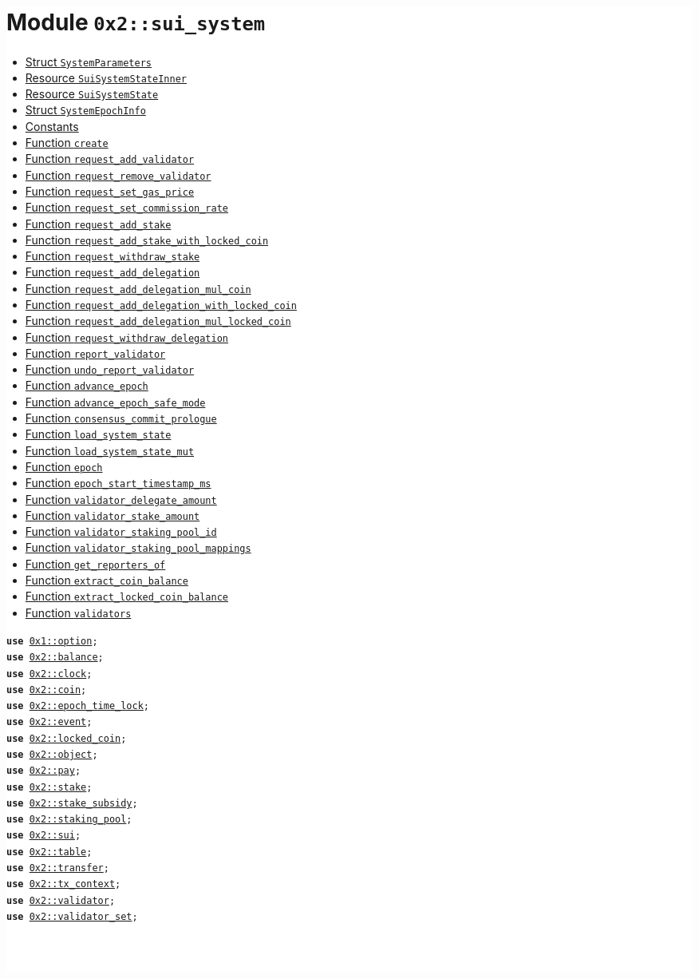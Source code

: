 
<a name="0x2_sui_system"></a>

# Module `0x2::sui_system`



-  [Struct `SystemParameters`](#0x2_sui_system_SystemParameters)
-  [Resource `SuiSystemStateInner`](#0x2_sui_system_SuiSystemStateInner)
-  [Resource `SuiSystemState`](#0x2_sui_system_SuiSystemState)
-  [Struct `SystemEpochInfo`](#0x2_sui_system_SystemEpochInfo)
-  [Constants](#@Constants_0)
-  [Function `create`](#0x2_sui_system_create)
-  [Function `request_add_validator`](#0x2_sui_system_request_add_validator)
-  [Function `request_remove_validator`](#0x2_sui_system_request_remove_validator)
-  [Function `request_set_gas_price`](#0x2_sui_system_request_set_gas_price)
-  [Function `request_set_commission_rate`](#0x2_sui_system_request_set_commission_rate)
-  [Function `request_add_stake`](#0x2_sui_system_request_add_stake)
-  [Function `request_add_stake_with_locked_coin`](#0x2_sui_system_request_add_stake_with_locked_coin)
-  [Function `request_withdraw_stake`](#0x2_sui_system_request_withdraw_stake)
-  [Function `request_add_delegation`](#0x2_sui_system_request_add_delegation)
-  [Function `request_add_delegation_mul_coin`](#0x2_sui_system_request_add_delegation_mul_coin)
-  [Function `request_add_delegation_with_locked_coin`](#0x2_sui_system_request_add_delegation_with_locked_coin)
-  [Function `request_add_delegation_mul_locked_coin`](#0x2_sui_system_request_add_delegation_mul_locked_coin)
-  [Function `request_withdraw_delegation`](#0x2_sui_system_request_withdraw_delegation)
-  [Function `report_validator`](#0x2_sui_system_report_validator)
-  [Function `undo_report_validator`](#0x2_sui_system_undo_report_validator)
-  [Function `advance_epoch`](#0x2_sui_system_advance_epoch)
-  [Function `advance_epoch_safe_mode`](#0x2_sui_system_advance_epoch_safe_mode)
-  [Function `consensus_commit_prologue`](#0x2_sui_system_consensus_commit_prologue)
-  [Function `load_system_state`](#0x2_sui_system_load_system_state)
-  [Function `load_system_state_mut`](#0x2_sui_system_load_system_state_mut)
-  [Function `epoch`](#0x2_sui_system_epoch)
-  [Function `epoch_start_timestamp_ms`](#0x2_sui_system_epoch_start_timestamp_ms)
-  [Function `validator_delegate_amount`](#0x2_sui_system_validator_delegate_amount)
-  [Function `validator_stake_amount`](#0x2_sui_system_validator_stake_amount)
-  [Function `validator_staking_pool_id`](#0x2_sui_system_validator_staking_pool_id)
-  [Function `validator_staking_pool_mappings`](#0x2_sui_system_validator_staking_pool_mappings)
-  [Function `get_reporters_of`](#0x2_sui_system_get_reporters_of)
-  [Function `extract_coin_balance`](#0x2_sui_system_extract_coin_balance)
-  [Function `extract_locked_coin_balance`](#0x2_sui_system_extract_locked_coin_balance)
-  [Function `validators`](#0x2_sui_system_validators)


<pre><code><b>use</b> <a href="">0x1::option</a>;
<b>use</b> <a href="balance.md#0x2_balance">0x2::balance</a>;
<b>use</b> <a href="clock.md#0x2_clock">0x2::clock</a>;
<b>use</b> <a href="coin.md#0x2_coin">0x2::coin</a>;
<b>use</b> <a href="epoch_time_lock.md#0x2_epoch_time_lock">0x2::epoch_time_lock</a>;
<b>use</b> <a href="event.md#0x2_event">0x2::event</a>;
<b>use</b> <a href="locked_coin.md#0x2_locked_coin">0x2::locked_coin</a>;
<b>use</b> <a href="object.md#0x2_object">0x2::object</a>;
<b>use</b> <a href="pay.md#0x2_pay">0x2::pay</a>;
<b>use</b> <a href="stake.md#0x2_stake">0x2::stake</a>;
<b>use</b> <a href="stake_subsidy.md#0x2_stake_subsidy">0x2::stake_subsidy</a>;
<b>use</b> <a href="staking_pool.md#0x2_staking_pool">0x2::staking_pool</a>;
<b>use</b> <a href="sui.md#0x2_sui">0x2::sui</a>;
<b>use</b> <a href="table.md#0x2_table">0x2::table</a>;
<b>use</b> <a href="transfer.md#0x2_transfer">0x2::transfer</a>;
<b>use</b> <a href="tx_context.md#0x2_tx_context">0x2::tx_context</a>;
<b>use</b> <a href="validator.md#0x2_validator">0x2::validator</a>;
<b>use</b> <a href="validator_set.md#0x2_validator_set">0x2::validator_set</a>;